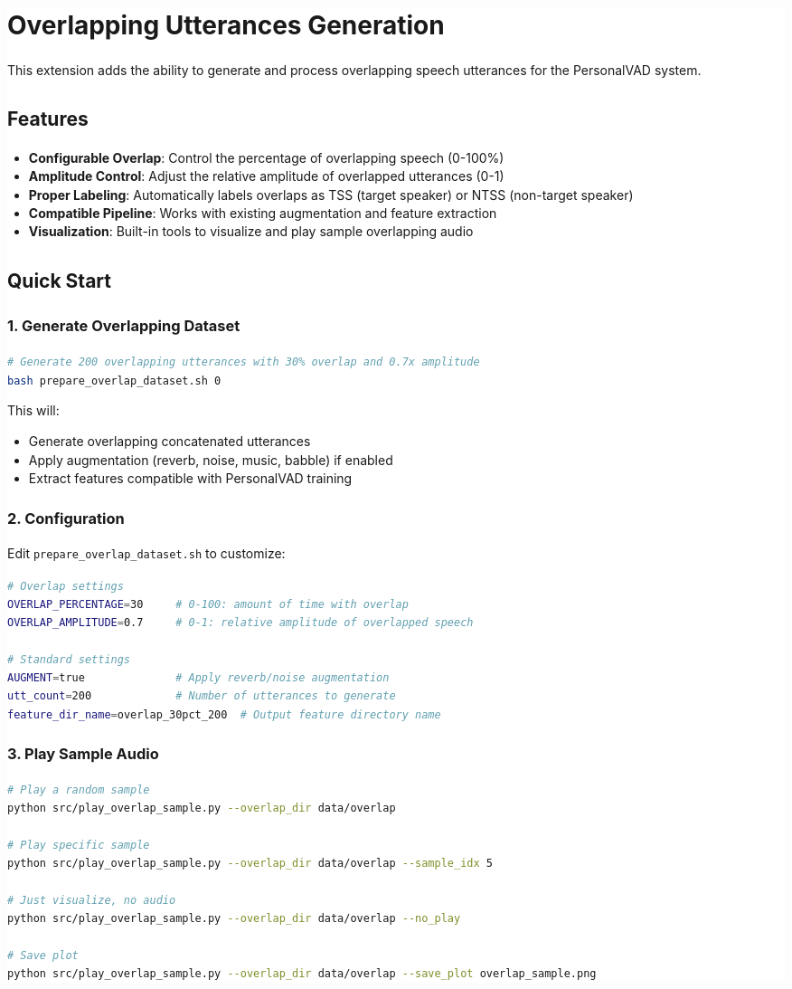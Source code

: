 # Overlapping Utterances Generation

This extension adds the ability to generate and process overlapping speech utterances for the PersonalVAD system.

## Features

- **Configurable Overlap**: Control the percentage of overlapping speech (0-100%)
- **Amplitude Control**: Adjust the relative amplitude of overlapped utterances (0-1)
- **Proper Labeling**: Automatically labels overlaps as TSS (target speaker) or NTSS (non-target speaker)
- **Compatible Pipeline**: Works with existing augmentation and feature extraction
- **Visualization**: Built-in tools to visualize and play sample overlapping audio

## Quick Start

### 1. Generate Overlapping Dataset

```bash
# Generate 200 overlapping utterances with 30% overlap and 0.7x amplitude
bash prepare_overlap_dataset.sh 0
```

This will:
- Generate overlapping concatenated utterances
- Apply augmentation (reverb, noise, music, babble) if enabled
- Extract features compatible with PersonalVAD training

### 2. Configuration

Edit `prepare_overlap_dataset.sh` to customize:

```bash
# Overlap settings
OVERLAP_PERCENTAGE=30     # 0-100: amount of time with overlap
OVERLAP_AMPLITUDE=0.7     # 0-1: relative amplitude of overlapped speech

# Standard settings
AUGMENT=true              # Apply reverb/noise augmentation
utt_count=200             # Number of utterances to generate
feature_dir_name=overlap_30pct_200  # Output feature directory name
```

### 3. Play Sample Audio

```bash
# Play a random sample
python src/play_overlap_sample.py --overlap_dir data/overlap

# Play specific sample
python src/play_overlap_sample.py --overlap_dir data/overlap --sample_idx 5

# Just visualize, no audio
python src/play_overlap_sample.py --overlap_dir data/overlap --no_play

# Save plot
python src/play_overlap_sample.py --overlap_dir data/overlap --save_plot overlap_sample.png
```
